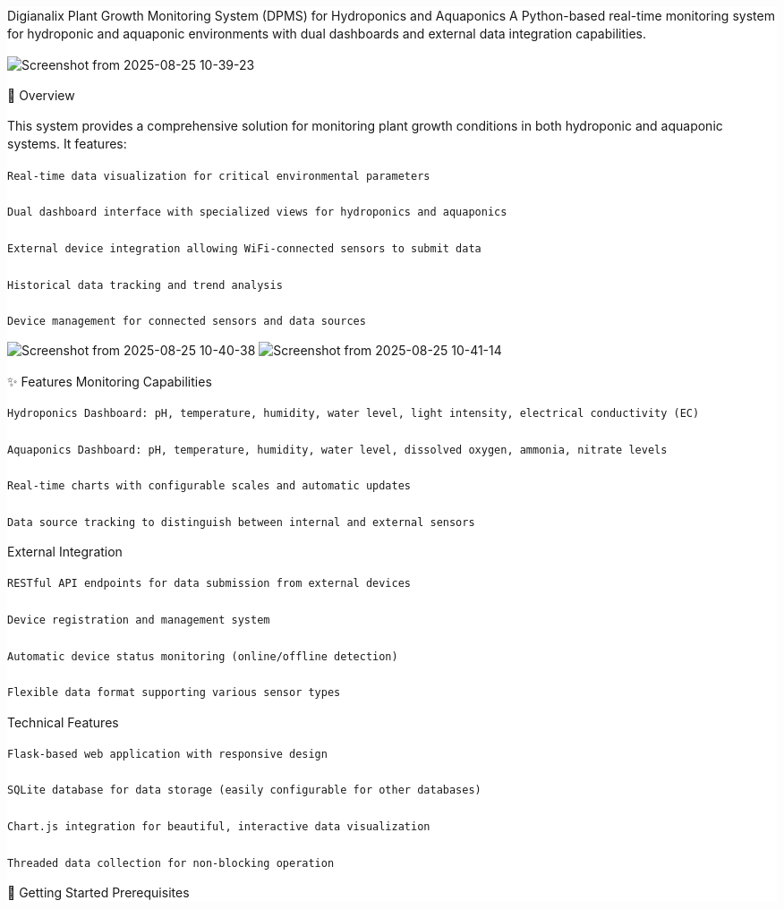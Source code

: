 Digianalix Plant Growth Monitoring System (DPMS) for Hydroponics and Aquaponics
A Python-based real-time monitoring system for hydroponic and aquaponic environments with dual dashboards and external data integration capabilities.

<img width="1675" height="1389" alt="Screenshot from 2025-08-25 10-39-23" src="https://github.com/user-attachments/assets/90ae49ed-b705-4640-8d69-81e3b35515e6" />

🌱 Overview

This system provides a comprehensive solution for monitoring plant growth conditions in both hydroponic and aquaponic systems. It features:

    Real-time data visualization for critical environmental parameters

    Dual dashboard interface with specialized views for hydroponics and aquaponics

    External device integration allowing WiFi-connected sensors to submit data

    Historical data tracking and trend analysis

    Device management for connected sensors and data sources

<img width="3747" height="1259" alt="Screenshot from 2025-08-25 10-40-38" src="https://github.com/user-attachments/assets/58ee39f7-55b6-4138-8896-4e9ea6d7bfec" />

<img width="3755" height="1628" alt="Screenshot from 2025-08-25 10-41-14" src="https://github.com/user-attachments/assets/f05fd4be-b27c-43ed-81d5-24ada31f4805" />

✨ Features
Monitoring Capabilities

    Hydroponics Dashboard: pH, temperature, humidity, water level, light intensity, electrical conductivity (EC)

    Aquaponics Dashboard: pH, temperature, humidity, water level, dissolved oxygen, ammonia, nitrate levels

    Real-time charts with configurable scales and automatic updates

    Data source tracking to distinguish between internal and external sensors

External Integration

    RESTful API endpoints for data submission from external devices

    Device registration and management system

    Automatic device status monitoring (online/offline detection)

    Flexible data format supporting various sensor types

Technical Features

    Flask-based web application with responsive design

    SQLite database for data storage (easily configurable for other databases)

    Chart.js integration for beautiful, interactive data visualization

    Threaded data collection for non-blocking operation

🚀 Getting Started
Prerequisites
